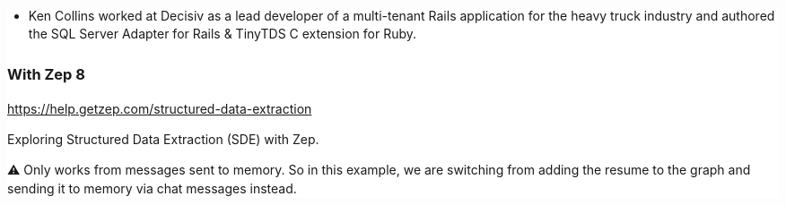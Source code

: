 - Ken Collins worked at Decisiv as a lead developer of a multi-tenant Rails application for the heavy truck industry and authored the SQL Server Adapter for Rails & TinyTDS C extension for Ruby.

### With Zep 8

https://help.getzep.com/structured-data-extraction

Exploring Structured Data Extraction (SDE) with Zep.

⚠️ Only works from messages sent to memory. So in this example, we are switching from adding the resume to the graph and sending it to memory via chat messages instead.
